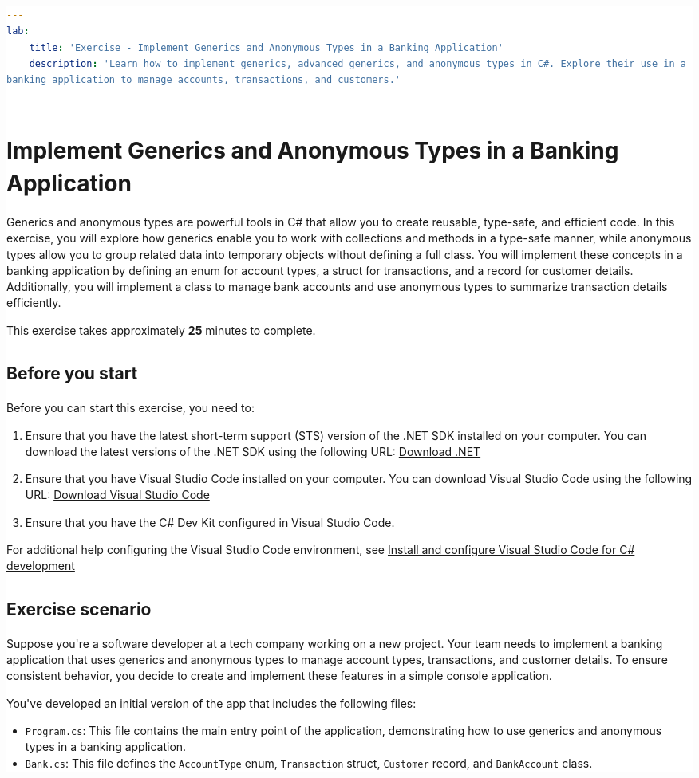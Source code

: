 ```yaml
---
lab:
    title: 'Exercise - Implement Generics and Anonymous Types in a Banking Application'
    description: 'Learn how to implement generics, advanced generics, and anonymous types in C#. Explore their use in a banking application to manage accounts, transactions, and customers.'
---
```


# Implement Generics and Anonymous Types in a Banking Application

Generics and anonymous types are powerful tools in C# that allow you to create reusable, type-safe, and efficient code. In this exercise, you will explore how generics enable you to work with collections and methods in a type-safe manner, while anonymous types allow you to group related data into temporary objects without defining a full class. You will implement these concepts in a banking application by defining an enum for account types, a struct for transactions, and a record for customer details. Additionally, you will implement a class to manage bank accounts and use anonymous types to summarize transaction details efficiently.

This exercise takes approximately **25** minutes to complete.

## Before you start

Before you can start this exercise, you need to:

1. Ensure that you have the latest short-term support (STS) version of the .NET SDK installed on your computer. You can download the latest versions of the .NET SDK using the following URL: <a href="https://dotnet.microsoft.com/download/" target="_blank">Download .NET</a>

1. Ensure that you have Visual Studio Code installed on your computer. You can download Visual Studio Code using the following URL: <a href="https://code.visualstudio.com/download/" target="_blank">Download Visual Studio Code</a>

1. Ensure that you have the C# Dev Kit configured in Visual Studio Code.

For additional help configuring the Visual Studio Code environment, see <a href="https://learn.microsoft.com/training/modules/install-configure-visual-studio-code/" target="_blank">Install and configure Visual Studio Code for C# development</a>

## Exercise scenario

Suppose you're a software developer at a tech company working on a new project. Your team needs to implement a banking application that uses generics and anonymous types to manage account types, transactions, and customer details. To ensure consistent behavior, you decide to create and implement these features in a simple console application.

You've developed an initial version of the app that includes the following files:

- `Program.cs`: This file contains the main entry point of the application, demonstrating how to use generics and anonymous types in a banking application.
- `Bank.cs`: This file defines the `AccountType` enum, `Transaction` struct, `Customer` record, and `BankAccount` class.
